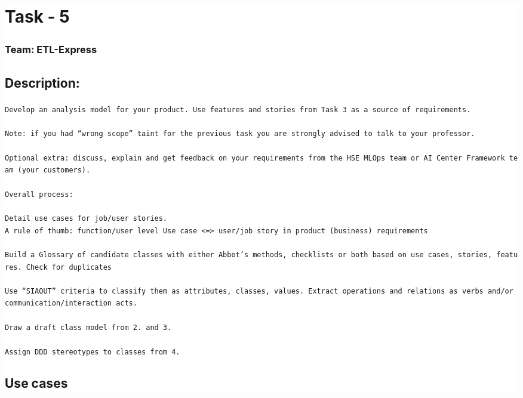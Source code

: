 # Task - 5
### Team: ETL-Express

## Description:

```
Develop an analysis model for your product. Use features and stories from Task 3 as a source of requirements.

Note: if you had “wrong scope” taint for the previous task you are strongly advised to talk to your professor.

Optional extra: discuss, explain and get feedback on your requirements from the HSE MLOps team or AI Center Framework team (your customers).

Overall process:

Detail use cases for job/user stories. 
A rule of thumb: function/user level Use case <=> user/job story in product (business) requirements

Build a Glossary of candidate classes with either Abbot’s methods, checklists or both based on use cases, stories, features. Check for duplicates

Use “SIAOUT” criteria to classify them as attributes, classes, values. Extract operations and relations as verbs and/or communication/interaction acts.

Draw a draft class model from 2. and 3.

Assign DDD stereotypes to classes from 4.
```

## Use cases
